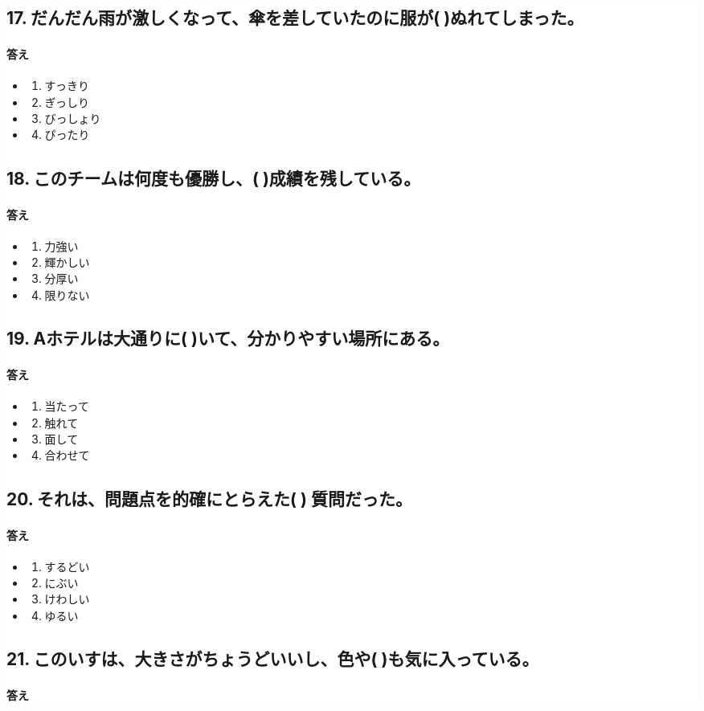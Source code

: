 ## 17. だんだん雨が激しくなって、傘を差していたのに服が( )ぬれてしまった。

#### 答え

- 1) すっきり

- 2) ぎっしり

- 3) びっしょり

- 4) ぴったり



## 18. このチームは何度も優勝し、( )成績を残している。

#### 答え

- 1) 力強い

- 2) 輝かしい

- 3) 分厚い

- 4) 限りない



## 19. Aホテルは大通りに( )いて、分かりやすい場所にある。

#### 答え

- 1) 当たって

- 2) 触れて

- 3) 面して

- 4) 合わせて



## 20. それは、問題点を的確にとらえた( ) 質問だった。

#### 答え

- 1) するどい

- 2) にぶい

- 3) けわしい

- 4) ゆるい



## 21. このいすは、大きさがちょうどいいし、色や( )も気に入っている。

#### 答え
